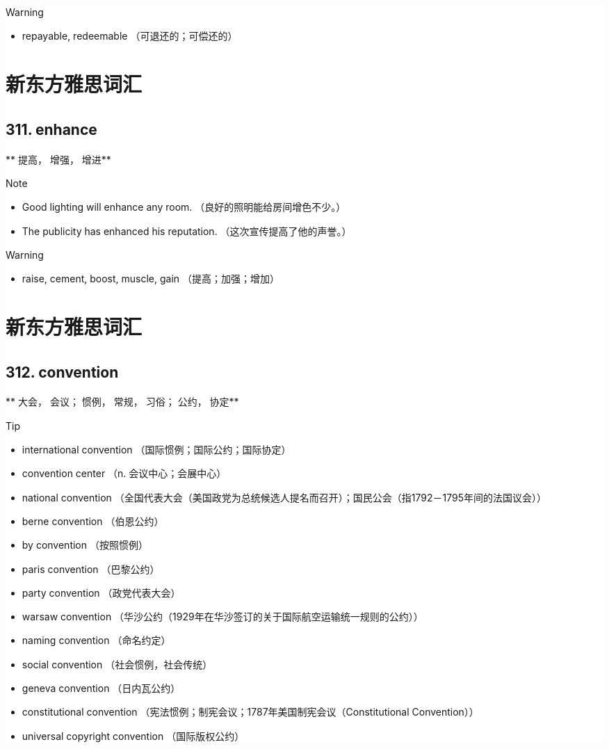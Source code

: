 > [!WARNING]
>
> - repayable, redeemable （可退还的；可偿还的）
>

# 新东方雅思词汇

## 311. enhance

** 提高， 增强， 增进**

> [!NOTE]
>
> - Good lighting will enhance any room. （良好的照明能给房间增色不少。）
>
> - The publicity has enhanced his reputation. （这次宣传提高了他的声誉。）
>

> [!WARNING]
>
> - raise, cement, boost, muscle, gain （提高；加强；增加）
>

# 新东方雅思词汇

## 312. convention

** 大会， 会议； 惯例， 常规， 习俗； 公约， 协定**

> [!TIP]
>
> - international convention （国际惯例；国际公约；国际协定）
>
> - convention center （n. 会议中心；会展中心）
>
> - national convention （全国代表大会（美国政党为总统候选人提名而召开）；国民公会（指1792－1795年间的法国议会））
>
> - berne convention （伯恩公约）
>
> - by convention （按照惯例）
>
> - paris convention （巴黎公约）
>
> - party convention （政党代表大会）
>
> - warsaw convention （华沙公约（1929年在华沙签订的关于国际航空运输统一规则的公约））
>
> - naming convention （命名约定）
>
> - social convention （社会惯例，社会传统）
>
> - geneva convention （日内瓦公约）
>
> - constitutional convention （宪法惯例；制宪会议；1787年美国制宪会议（Constitutional Convention））
>
> - universal copyright convention （国际版权公约）
>
